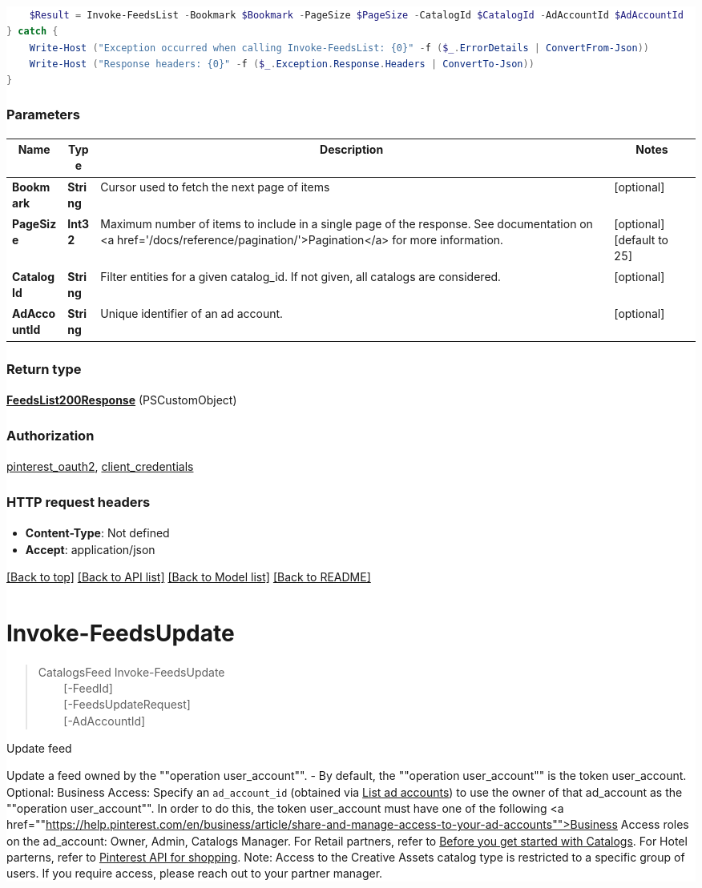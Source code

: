 ```powershell
    $Result = Invoke-FeedsList -Bookmark $Bookmark -PageSize $PageSize -CatalogId $CatalogId -AdAccountId $AdAccountId
} catch {
    Write-Host ("Exception occurred when calling Invoke-FeedsList: {0}" -f ($_.ErrorDetails | ConvertFrom-Json))
    Write-Host ("Response headers: {0}" -f ($_.Exception.Response.Headers | ConvertTo-Json))
}
```

### Parameters

Name | Type | Description  | Notes
------------- | ------------- | ------------- | -------------
 **Bookmark** | **String**| Cursor used to fetch the next page of items | [optional] 
 **PageSize** | **Int32**| Maximum number of items to include in a single page of the response. See documentation on &lt;a href&#x3D;&#39;/docs/reference/pagination/&#39;&gt;Pagination&lt;/a&gt; for more information. | [optional] [default to 25]
 **CatalogId** | **String**| Filter entities for a given catalog_id. If not given, all catalogs are considered. | [optional] 
 **AdAccountId** | **String**| Unique identifier of an ad account. | [optional] 

### Return type

[**FeedsList200Response**](FeedsList200Response.md) (PSCustomObject)

### Authorization

[pinterest_oauth2](../README.md#pinterest_oauth2), [client_credentials](../README.md#client_credentials)

### HTTP request headers

 - **Content-Type**: Not defined
 - **Accept**: application/json

[[Back to top]](#) [[Back to API list]](../README.md#documentation-for-api-endpoints) [[Back to Model list]](../README.md#documentation-for-models) [[Back to README]](../README.md)

<a id="Invoke-FeedsUpdate"></a>
# **Invoke-FeedsUpdate**
> CatalogsFeed Invoke-FeedsUpdate<br>
> &nbsp;&nbsp;&nbsp;&nbsp;&nbsp;&nbsp;&nbsp;&nbsp;[-FeedId] <String><br>
> &nbsp;&nbsp;&nbsp;&nbsp;&nbsp;&nbsp;&nbsp;&nbsp;[-FeedsUpdateRequest] <PSCustomObject><br>
> &nbsp;&nbsp;&nbsp;&nbsp;&nbsp;&nbsp;&nbsp;&nbsp;[-AdAccountId] <String><br>

Update feed

Update a feed owned by the ""operation user_account"". - By default, the ""operation user_account"" is the token user_account.  Optional: Business Access: Specify an <code>ad_account_id</code> (obtained via <a href='/docs/api/v5/#operation/ad_accounts/list'>List ad accounts</a>) to use the owner of that ad_account as the ""operation user_account"". In order to do this, the token user_account must have one of the following <a href=""https://help.pinterest.com/en/business/article/share-and-manage-access-to-your-ad-accounts"">Business Access</a> roles on the ad_account: Owner, Admin, Catalogs Manager.  For Retail partners, refer to <a href='https://help.pinterest.com/en/business/article/before-you-get-started-with-catalogs'>Before you get started with Catalogs</a>. For Hotel parterns, refer to <a href='/docs/api-features/shopping-overview/'>Pinterest API for shopping</a>.  Note: Access to the Creative Assets catalog type is restricted to a specific group of users. If you require access, please reach out to your partner manager.
